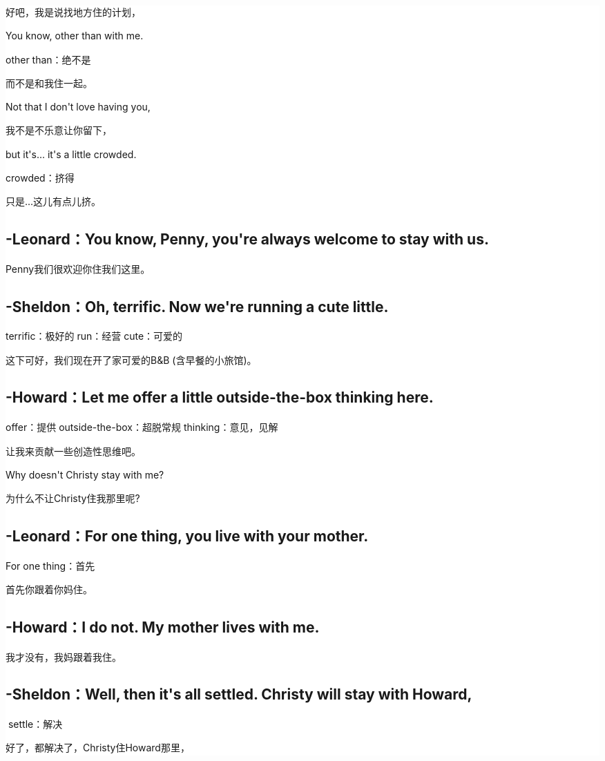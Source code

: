 好吧，我是说找地方住的计划，

You know, other than with me.    

other than：绝不是

而不是和我住一起。

Not that I don't love having you,

我不是不乐意让你留下，

but it's... it's a little crowded. 

crowded：挤得

只是...这儿有点儿挤。

## -Leonard：You know, Penny, you're always welcome to stay with us.

Penny我们很欢迎你住我们这里。

## -Sheldon：Oh, terrific. Now we're running a cute little.

terrific：极好的 run：经营 cute：可爱的 

这下可好，我们现在开了家可爱的B&B (含早餐的小旅馆)。

## -Howard：Let me offer a little outside-the-box thinking here.

offer：提供 outside-the-box：超脱常规 thinking：意见，见解

让我来贡献一些创造性思维吧。

Why doesn't Christy stay with me?

为什么不让Christy住我那里呢?

## -Leonard：For one thing, you live with your mother.

For one thing：首先 

首先你跟着你妈住。

## -Howard：I do not. My mother lives with me.

我才没有，我妈跟着我住。

## -Sheldon：Well, then it's all settled. Christy will stay with Howard,   

 settle：解决 

好了，都解决了，Christy住Howard那里，

